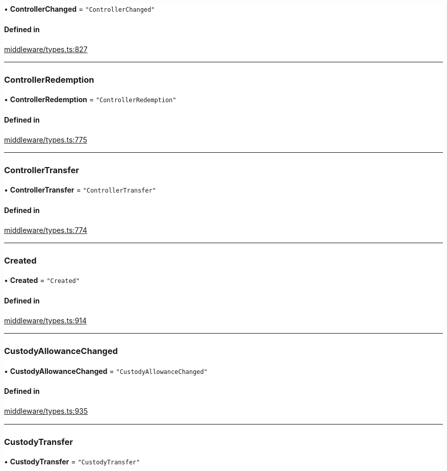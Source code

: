 • **ControllerChanged** = ``"ControllerChanged"``

#### Defined in

[middleware/types.ts:827](https://github.com/PolymathNetwork/polymesh-sdk/blob/c37bc05d/src/middleware/types.ts#L827)

___

### ControllerRedemption

• **ControllerRedemption** = ``"ControllerRedemption"``

#### Defined in

[middleware/types.ts:775](https://github.com/PolymathNetwork/polymesh-sdk/blob/c37bc05d/src/middleware/types.ts#L775)

___

### ControllerTransfer

• **ControllerTransfer** = ``"ControllerTransfer"``

#### Defined in

[middleware/types.ts:774](https://github.com/PolymathNetwork/polymesh-sdk/blob/c37bc05d/src/middleware/types.ts#L774)

___

### Created

• **Created** = ``"Created"``

#### Defined in

[middleware/types.ts:914](https://github.com/PolymathNetwork/polymesh-sdk/blob/c37bc05d/src/middleware/types.ts#L914)

___

### CustodyAllowanceChanged

• **CustodyAllowanceChanged** = ``"CustodyAllowanceChanged"``

#### Defined in

[middleware/types.ts:935](https://github.com/PolymathNetwork/polymesh-sdk/blob/c37bc05d/src/middleware/types.ts#L935)

___

### CustodyTransfer

• **CustodyTransfer** = ``"CustodyTransfer"``
